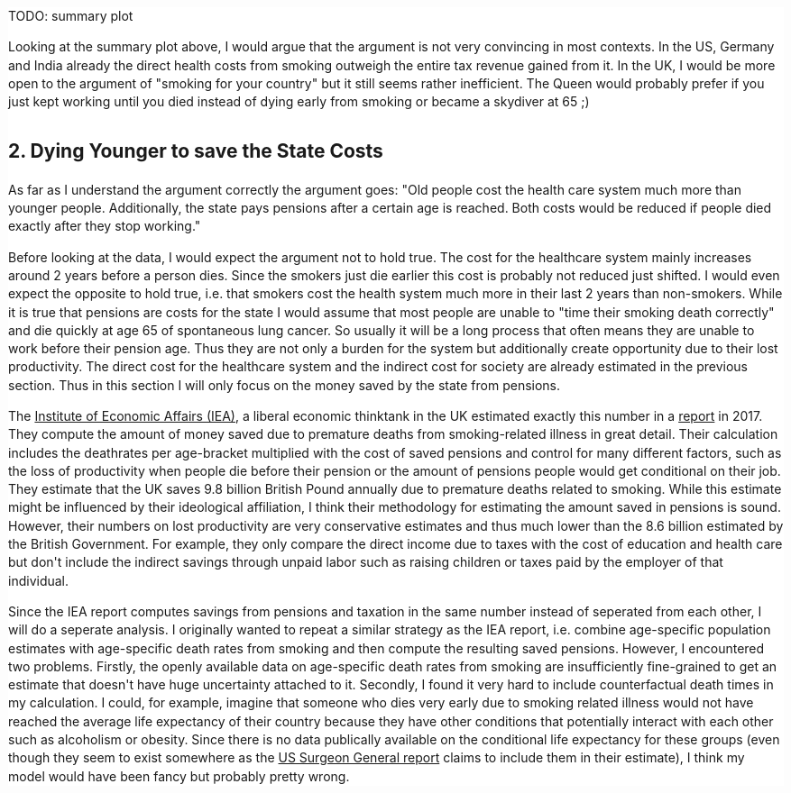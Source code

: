 TODO: summary plot

Looking at the summary plot above, I would argue that the argument is not very convincing in most contexts. In the US, Germany and India already the direct health costs from smoking outweigh the entire tax revenue gained from it. In the UK, I would be more open to the argument of "smoking for your country" but it still seems rather inefficient. The Queen would probably prefer if you just kept working until you died instead of dying early from smoking or became a skydiver at 65 ;) 

## 2. Dying Younger to save the State Costs

As far as I understand the argument correctly the argument goes: "Old people cost the health care system much more than younger people. Additionally, the state pays pensions after a certain age is reached. Both costs would be reduced if people died exactly after they stop working." 

Before looking at the data, I would expect the argument not to hold true. The cost for the healthcare system mainly increases around 2 years before a person dies. Since the smokers just die earlier this cost is probably not reduced just shifted. I would even expect the opposite to hold true, i.e. that smokers cost the health system much more in their last 2 years than non-smokers. While it is true that pensions are costs for the state I would assume that most people are unable to "time their smoking death correctly" and die quickly at age 65 of spontaneous lung cancer. So usually it will be a long process that often means they are unable to work before their pension age. Thus they are not only a burden for the system but additionally create opportunity due to their lost productivity. The direct cost for the healthcare system and the indirect cost for society are already estimated in the previous section. Thus in this section I will only focus on the money saved by the state from pensions.

The <a href='https://iea.org.uk/'>Institute of Economic Affairs (IEA)</a>, a liberal economic thinktank in the UK estimated exactly this number in a <a href='https://iea.org.uk/wp-content/uploads/2017/08/Smoking-and-the-Public-Purse.pdf'>report</a> in 2017. They compute the amount of money saved due to premature deaths from smoking-related illness in great detail. Their calculation includes the deathrates per age-bracket multiplied with the cost of saved pensions and control for many different factors, such as the loss of productivity when people die before their pension or the amount of pensions people would get conditional on their job. They estimate that the UK saves 9.8 billion British Pound annually due to premature deaths related to smoking. While this estimate might be influenced by their ideological affiliation, I think their methodology for estimating the amount saved in pensions is sound. However, their numbers on lost productivity are very conservative estimates and thus much lower than the 8.6 billion estimated by the British Government. For example, they only compare the direct income due to taxes with the cost of education and health care but don't include the indirect savings through unpaid labor such as raising children or taxes paid by the employer of that individual. 

Since the IEA report computes savings from pensions and taxation in the same number instead of seperated from each other, I will do a seperate analysis. I originally wanted to repeat a similar strategy as the IEA report, i.e. combine age-specific population estimates with age-specific death rates from smoking and then compute the resulting saved pensions. However, I encountered two problems. Firstly, the openly available data on age-specific death rates from smoking are insufficiently fine-grained to get an estimate that doesn't have huge uncertainty attached to it. Secondly, I found it very hard to include counterfactual death times in my calculation. I could, for example, imagine that someone who dies very early due to smoking related illness would not have reached the average life expectancy of their country because they have other conditions that potentially interact with each other such as alcoholism or obesity. Since there is no data publically available on the conditional life expectancy for these groups (even though they seem to exist somewhere as the <a href='https://www.ncbi.nlm.nih.gov/books/NBK179276/pdf/Bookshelf_NBK179276.pdf'>US Surgeon General report</a> claims to include them in their estimate), I think my model would have been fancy but probably pretty wrong. 
